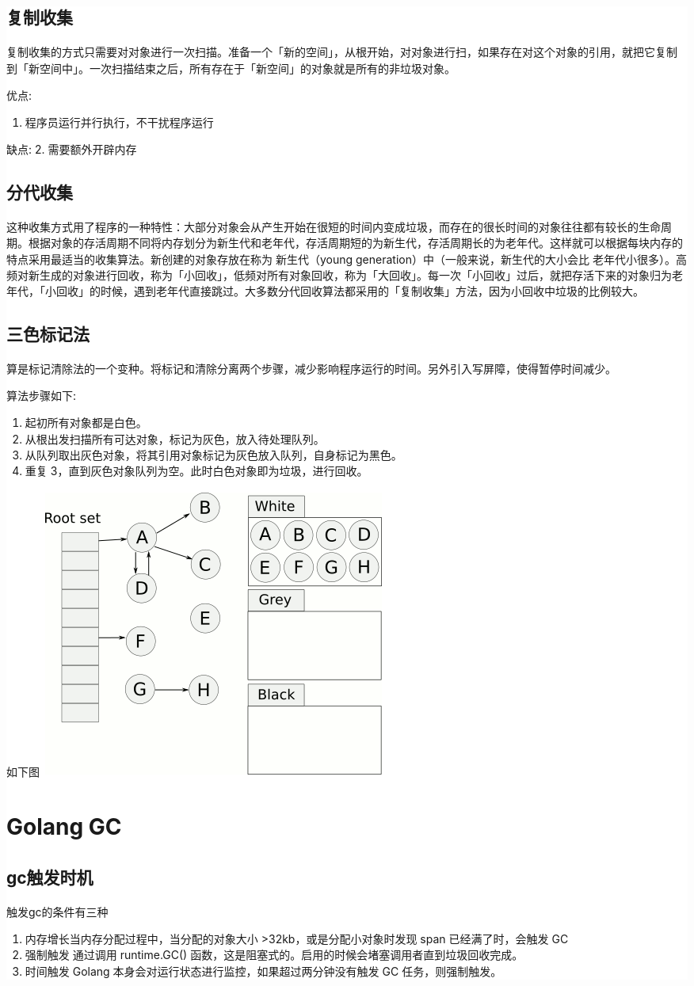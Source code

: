 ## 复制收集
 复制收集的方式只需要对对象进行一次扫描。准备一个「新的空间」，从根开始，对对象进行扫，如果存在对这个对象的引用，就把它复制到「新空间中」。一次扫描结束之后，所有存在于「新空间」的对象就是所有的非垃圾对象。
 
 优点:
 1. 程序员运行并行执行，不干扰程序运行
 
 缺点:
 2. 需要额外开辟内存

## 分代收集
 这种收集方式用了程序的一种特性：大部分对象会从产生开始在很短的时间内变成垃圾，而存在的很长时间的对象往往都有较长的生命周期。根据对象的存活周期不同将内存划分为新生代和老年代，存活周期短的为新生代，存活周期长的为老年代。这样就可以根据每块内存的特点采用最适当的收集算法。新创建的对象存放在称为 新生代（young generation）中（一般来说，新生代的大小会比 老年代小很多）。高频对新生成的对象进行回收，称为「小回收」，低频对所有对象回收，称为「大回收」。每一次「小回收」过后，就把存活下来的对象归为老年代，「小回收」的时候，遇到老年代直接跳过。大多数分代回收算法都采用的「复制收集」方法，因为小回收中垃圾的比例较大。
   
## 三色标记法
 算是标记清除法的一个变种。将标记和清除分离两个步骤，减少影响程序运行的时间。另外引入写屏障，使得暂停时间减少。
 
 算法步骤如下:
  1. 起初所有对象都是白色。
  2. 从根出发扫描所有可达对象，标记为灰色，放入待处理队列。
  3. 从队列取出灰色对象，将其引用对象标记为灰色放入队列，自身标记为黑色。
  4. 重复 3，直到灰色对象队列为空。此时白色对象即为垃圾，进行回收。
  
  如下图
  ![](gogc/scw.gif)

# Golang GC
## gc触发时机
 触发gc的条件有三种
 1. 内存增长当内存分配过程中，当分配的对象大小 >32kb，或是分配小对象时发现 span 已经满了时，会触发 GC
 2. 强制触发 通过调用 runtime.GC() 函数，这是阻塞式的。启用的时候会堵塞调用者直到垃圾回收完成。
 3. 时间触发 Golang 本身会对运行状态进行监控，如果超过两分钟没有触发 GC 任务，则强制触发。
